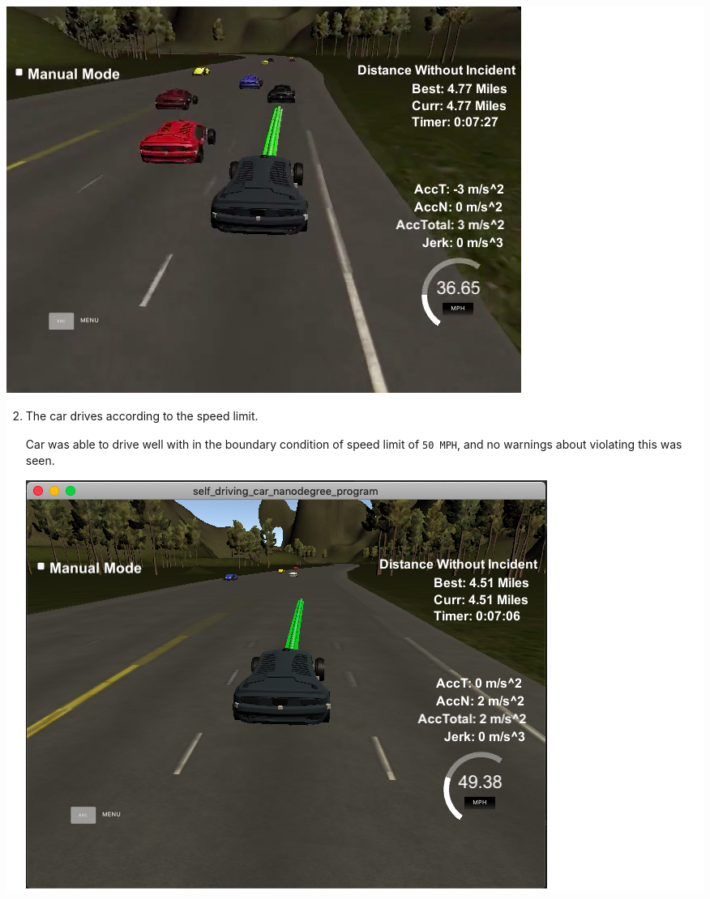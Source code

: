    ![capture_04](images/capture_04.png)

2. The car drives according to the speed limit.

   Car was able to drive well with in the boundary condition of speed limit of `50 MPH`, and no warnings about violating this was seen.

   ![capture_01](images/capture_01.png)
